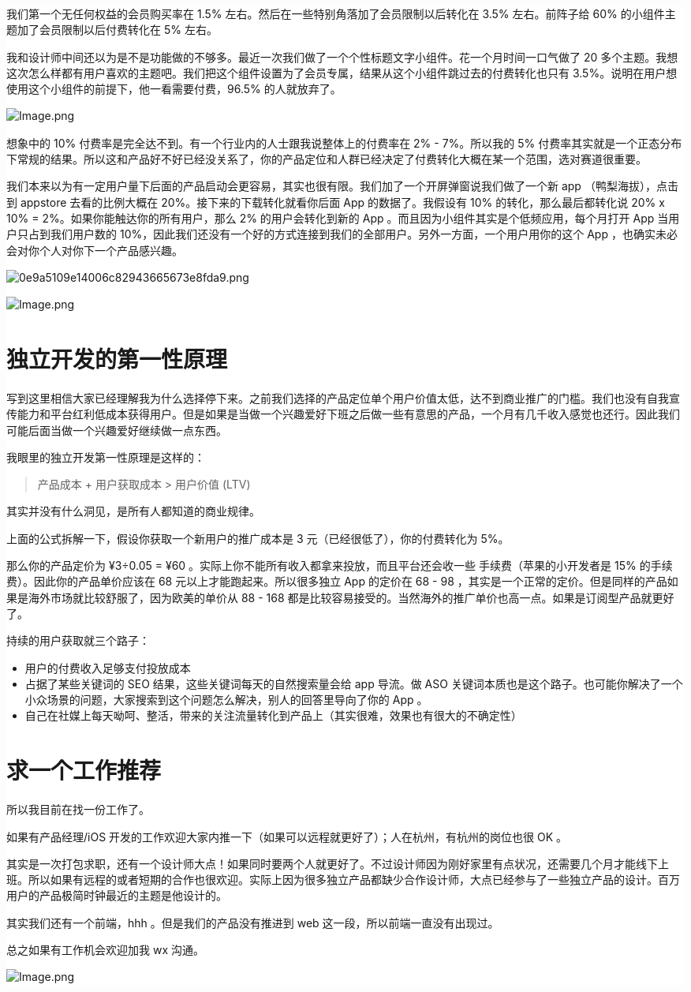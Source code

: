 我们第一个无任何权益的会员购买率在 1.5% 左右。然后在一些特别角落加了会员限制以后转化在 3.5% 左右。前阵子给 60% 的小组件主题加了会员限制以后付费转化在 5% 左右。

我和设计师中间还以为是不是功能做的不够多。最近一次我们做了一个个性标题文字小组件。花一个月时间一口气做了 20 多个主题。我想这次怎么样都有用户喜欢的主题吧。我们把这个组件设置为了会员专属，结果从这个小组件跳过去的付费转化也只有 3.5%。说明在用户想使用这个小组件的前提下，他一看需要付费，96.5% 的人就放弃了。

![Image.png](https://res.craft.do/user/full/ed58ba84-af46-4bff-88a7-9bb81a02c716/doc/7873D6D7-CF81-4028-B1FB-D229485EE8E9/DD564893-F6ED-48E0-960F-9CD49C7381D9_2/ENAfeAowv1bxgg7n8r0N5SLVdnwh7WiBDGkLLkZW2Ecz/Image.png)

想象中的 10% 付费率是完全达不到。有一个行业内的人士跟我说整体上的付费率在 2% - 7%。所以我的 5% 付费率其实就是一个正态分布下常规的结果。所以这和产品好不好已经没关系了，你的产品定位和人群已经决定了付费转化大概在某一个范围，选对赛道很重要。

我们本来以为有一定用户量下后面的产品启动会更容易，其实也很有限。我们加了一个开屏弹窗说我们做了一个新 app （鸭梨海拔），点击到 appstore 去看的比例大概在 20%。接下来的下载转化就看你后面 App 的数据了。我假设有 10% 的转化，那么最后都转化说 20% x 10% = 2%。如果你能触达你的所有用户，那么 2% 的用户会转化到新的 App 。而且因为小组件其实是个低频应用，每个月打开 App 当用户只占到我们用户数的 10%，因此我们还没有一个好的方式连接到我们的全部用户。另外一方面，一个用户用你的这个 App ，也确实未必会对你个人对你下一个产品感兴趣。

![0e9a5109e14006c82943665673e8fda9.png](https://res.craft.do/user/full/ed58ba84-af46-4bff-88a7-9bb81a02c716/doc/7873D6D7-CF81-4028-B1FB-D229485EE8E9/7276F153-7EA6-407B-AB1C-657BF8152756_2/Us2lRPcrSygjulpyDkEGVW3vzIIByJNP57BQTvaebcoz/0e9a5109e14006c82943665673e8fda9.png)

![Image.png](https://res.craft.do/user/full/ed58ba84-af46-4bff-88a7-9bb81a02c716/doc/7873D6D7-CF81-4028-B1FB-D229485EE8E9/5EC45EEA-2B9D-4E1E-9C9D-8E31CA7594C7_2/mx9fU3nxmKc85juuY7J3ZUvwpE87Ki6UI2vdqxUDW3cz/Image.png)

# 独立开发的第一性原理

写到这里相信大家已经理解我为什么选择停下来。之前我们选择的产品定位单个用户价值太低，达不到商业推广的门槛。我们也没有自我宣传能力和平台红利低成本获得用户。但是如果是当做一个兴趣爱好下班之后做一些有意思的产品，一个月有几千收入感觉也还行。因此我们可能后面当做一个兴趣爱好继续做一点东西。

我眼里的独立开发第一性原理是这样的：

> 产品成本 + 用户获取成本 > 用户价值 (LTV)

其实并没有什么洞见，是所有人都知道的商业规律。

上面的公式拆解一下，假设你获取一个新用户的推广成本是 3 元（已经很低了），你的付费转化为 5%。

那么你的产品定价为 ¥3÷0.05 = ¥60 。实际上你不能所有收入都拿来投放，而且平台还会收一些 手续费（苹果的小开发者是 15% 的手续费）。因此你的产品单价应该在 68 元以上才能跑起来。所以很多独立 App 的定价在 68 - 98 ，其实是一个正常的定价。但是同样的产品如果是海外市场就比较舒服了，因为欧美的单价从 88 - 168 都是比较容易接受的。当然海外的推广单价也高一点。如果是订阅型产品就更好了。

持续的用户获取就三个路子：

- 用户的付费收入足够支付投放成本
- 占据了某些关键词的 SEO 结果，这些关键词每天的自然搜索量会给 app 导流。做 ASO 关键词本质也是这个路子。也可能你解决了一个小众场景的问题，大家搜索到这个问题怎么解决，别人的回答里导向了你的 App 。
- 自己在社媒上每天呦呵、整活，带来的关注流量转化到产品上（其实很难，效果也有很大的不确定性）

# 求一个工作推荐

所以我目前在找一份工作了。

如果有产品经理/iOS 开发的工作欢迎大家内推一下（如果可以远程就更好了）；人在杭州，有杭州的岗位也很 OK 。

其实是一次打包求职，还有一个设计师大点！如果同时要两个人就更好了。不过设计师因为刚好家里有点状况，还需要几个月才能线下上班。所以如果有远程的或者短期的合作也很欢迎。实际上因为很多独立产品都缺少合作设计师，大点已经参与了一些独立产品的设计。百万用户的产品极简时钟最近的主题是他设计的。

其实我们还有一个前端，hhh 。但是我们的产品没有推进到 web 这一段，所以前端一直没有出现过。

总之如果有工作机会欢迎加我 wx 沟通。

![Image.png](https://res.craft.do/user/full/ed58ba84-af46-4bff-88a7-9bb81a02c716/doc/7873D6D7-CF81-4028-B1FB-D229485EE8E9/D161DDE9-95A3-4C59-AF9C-D4BD2BFA6546_2/Fbjd4MJ5YmDKX9CNDyvgICkdlitxu8YbkWwYni0GpiIz/Image.png)
